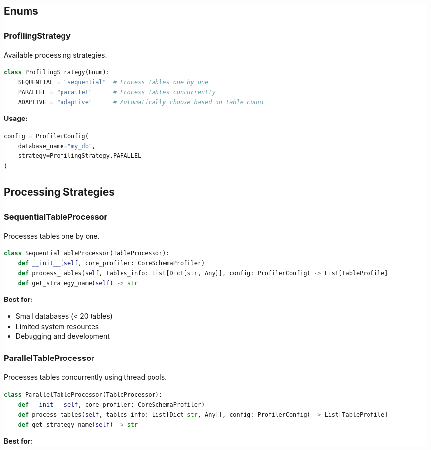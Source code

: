 ## Enums

### ProfilingStrategy

Available processing strategies.

```python
class ProfilingStrategy(Enum):
    SEQUENTIAL = "sequential"  # Process tables one by one
    PARALLEL = "parallel"      # Process tables concurrently
    ADAPTIVE = "adaptive"      # Automatically choose based on table count
```

**Usage:**

```python
config = ProfilerConfig(
    database_name="my_db",
    strategy=ProfilingStrategy.PARALLEL
)
```

## Processing Strategies

### SequentialTableProcessor

Processes tables one by one.

```python
class SequentialTableProcessor(TableProcessor):
    def __init__(self, core_profiler: CoreSchemaProfiler)
    def process_tables(self, tables_info: List[Dict[str, Any]], config: ProfilerConfig) -> List[TableProfile]
    def get_strategy_name(self) -> str
```

**Best for:**

- Small databases (< 20 tables)
- Limited system resources
- Debugging and development

### ParallelTableProcessor

Processes tables concurrently using thread pools.

```python
class ParallelTableProcessor(TableProcessor):
    def __init__(self, core_profiler: CoreSchemaProfiler)
    def process_tables(self, tables_info: List[Dict[str, Any]], config: ProfilerConfig) -> List[TableProfile]
    def get_strategy_name(self) -> str
```

**Best for:**

